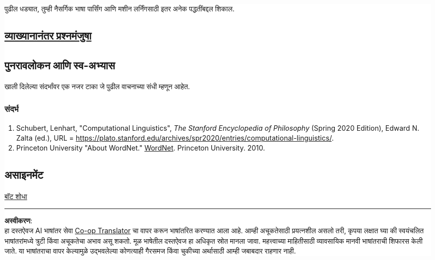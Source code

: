 पुढील धड्यात, तुम्ही नैसर्गिक भाषा पार्सिंग आणि मशीन लर्निंगसाठी इतर अनेक पद्धतींबद्दल शिकाल.

## [व्याख्यानानंतर प्रश्नमंजुषा](https://ff-quizzes.netlify.app/en/ml/)

## पुनरावलोकन आणि स्व-अभ्यास

खाली दिलेल्या संदर्भांवर एक नजर टाका जे पुढील वाचनाच्या संधी म्हणून आहेत.

### संदर्भ

1. Schubert, Lenhart, "Computational Linguistics", *The Stanford Encyclopedia of Philosophy* (Spring 2020 Edition), Edward N. Zalta (ed.), URL = <https://plato.stanford.edu/archives/spr2020/entries/computational-linguistics/>.
2. Princeton University "About WordNet." [WordNet](https://wordnet.princeton.edu/). Princeton University. 2010. 

## असाइनमेंट 

[बॉट शोधा](assignment.md)

---

**अस्वीकरण**:  
हा दस्तऐवज AI भाषांतर सेवा [Co-op Translator](https://github.com/Azure/co-op-translator) चा वापर करून भाषांतरित करण्यात आला आहे. आम्ही अचूकतेसाठी प्रयत्नशील असलो तरी, कृपया लक्षात घ्या की स्वयंचलित भाषांतरांमध्ये त्रुटी किंवा अचूकतेचा अभाव असू शकतो. मूळ भाषेतील दस्तऐवज हा अधिकृत स्रोत मानला जावा. महत्त्वाच्या माहितीसाठी व्यावसायिक मानवी भाषांतराची शिफारस केली जाते. या भाषांतराचा वापर केल्यामुळे उद्भवलेल्या कोणत्याही गैरसमज किंवा चुकीच्या अर्थासाठी आम्ही जबाबदार राहणार नाही.